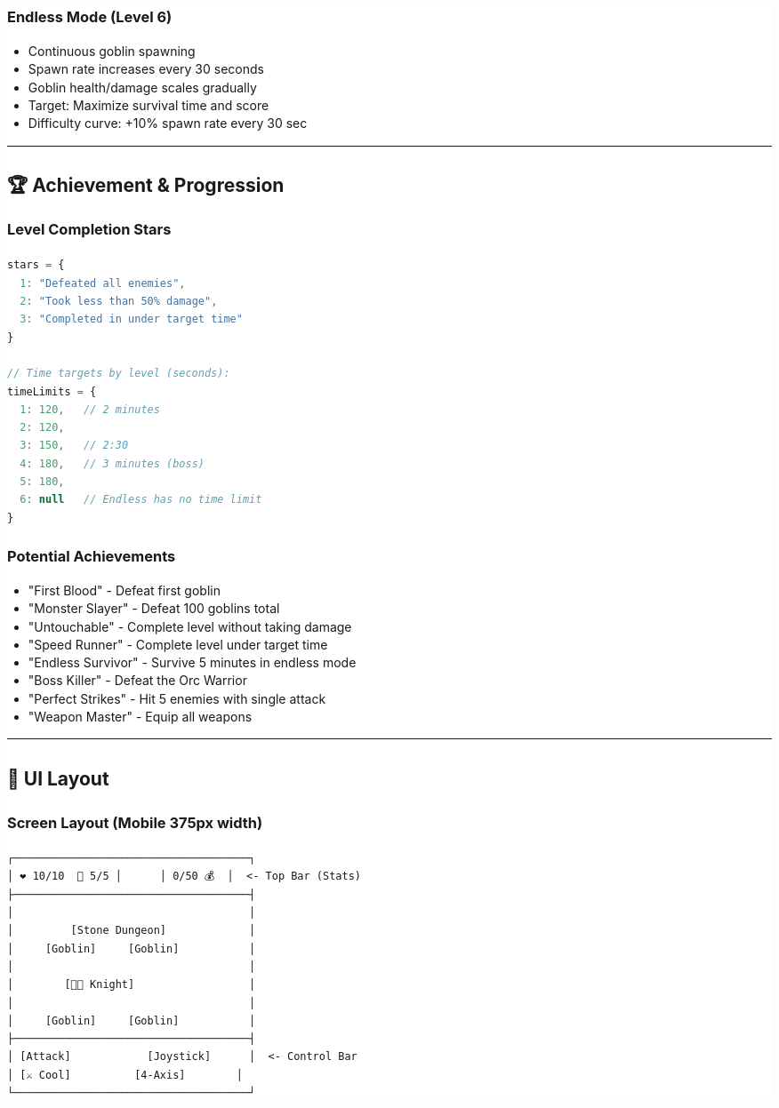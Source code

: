 ### Endless Mode (Level 6)
- Continuous goblin spawning
- Spawn rate increases every 30 seconds
- Goblin health/damage scales gradually
- Target: Maximize survival time and score
- Difficulty curve: +10% spawn rate every 30 sec

---

## 🏆 Achievement & Progression

### Level Completion Stars
```javascript
stars = {
  1: "Defeated all enemies",
  2: "Took less than 50% damage",
  3: "Completed in under target time"
}

// Time targets by level (seconds):
timeLimits = {
  1: 120,   // 2 minutes
  2: 120,
  3: 150,   // 2:30
  4: 180,   // 3 minutes (boss)
  5: 180,
  6: null   // Endless has no time limit
}
```

### Potential Achievements
- "First Blood" - Defeat first goblin
- "Monster Slayer" - Defeat 100 goblins total
- "Untouchable" - Complete level without taking damage
- "Speed Runner" - Complete level under target time
- "Endless Survivor" - Survive 5 minutes in endless mode
- "Boss Killer" - Defeat the Orc Warrior
- "Perfect Strikes" - Hit 5 enemies with single attack
- "Weapon Master" - Equip all weapons

---

## 🎨 UI Layout

### Screen Layout (Mobile 375px width)

```
┌─────────────────────────────────────┐
│ ❤️ 10/10  🧪 5/5 │      │ 0/50 💰  │  <- Top Bar (Stats)
├─────────────────────────────────────┤
│                                     │
│         [Stone Dungeon]             │
│     [Goblin]     [Goblin]           │
│                                     │
│        [🧑‍🗡️ Knight]                  │
│                                     │
│     [Goblin]     [Goblin]           │
├─────────────────────────────────────┤
│ [Attack]            [Joystick]      │  <- Control Bar
│ [⚔️ Cool]          [4-Axis]        │
└─────────────────────────────────────┘
```
